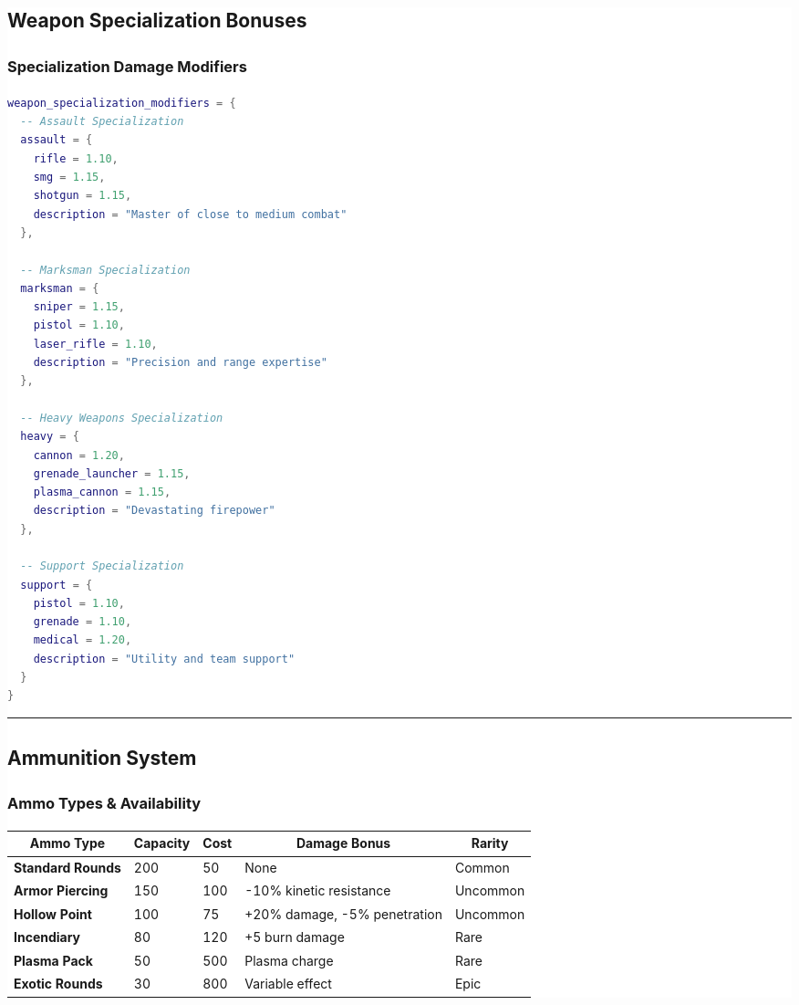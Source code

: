 
## Weapon Specialization Bonuses

### Specialization Damage Modifiers

```lua
weapon_specialization_modifiers = {
  -- Assault Specialization
  assault = {
    rifle = 1.10,
    smg = 1.15,
    shotgun = 1.15,
    description = "Master of close to medium combat"
  },
  
  -- Marksman Specialization
  marksman = {
    sniper = 1.15,
    pistol = 1.10,
    laser_rifle = 1.10,
    description = "Precision and range expertise"
  },
  
  -- Heavy Weapons Specialization
  heavy = {
    cannon = 1.20,
    grenade_launcher = 1.15,
    plasma_cannon = 1.15,
    description = "Devastating firepower"
  },
  
  -- Support Specialization
  support = {
    pistol = 1.10,
    grenade = 1.10,
    medical = 1.20,
    description = "Utility and team support"
  }
}
```

---

## Ammunition System

### Ammo Types & Availability

| Ammo Type | Capacity | Cost | Damage Bonus | Rarity |
|---|---|---|---|---|
| **Standard Rounds** | 200 | 50 | None | Common |
| **Armor Piercing** | 150 | 100 | -10% kinetic resistance | Uncommon |
| **Hollow Point** | 100 | 75 | +20% damage, -5% penetration | Uncommon |
| **Incendiary** | 80 | 120 | +5 burn damage | Rare |
| **Plasma Pack** | 50 | 500 | Plasma charge | Rare |
| **Exotic Rounds** | 30 | 800 | Variable effect | Epic |
